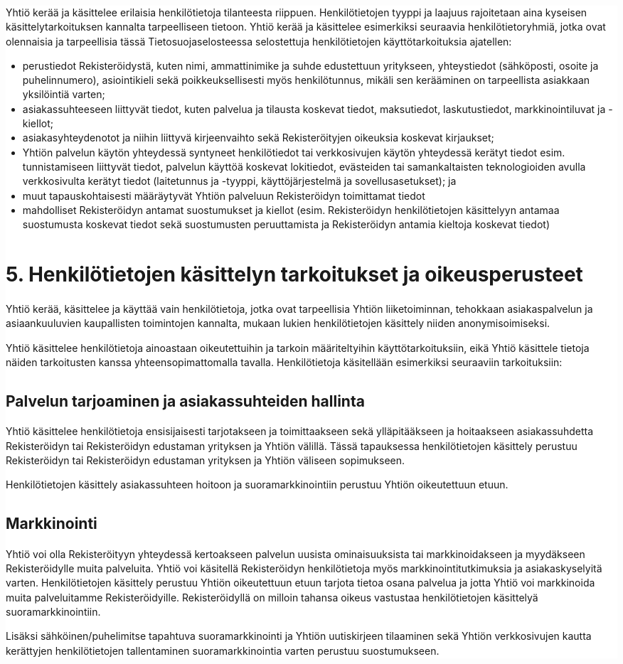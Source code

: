 Yhtiö kerää ja käsittelee erilaisia henkilötietoja tilanteesta riippuen. Henkilötietojen tyyppi ja laajuus rajoitetaan aina kyseisen käsittelytarkoituksen kannalta tarpeelliseen tietoon. Yhtiö kerää ja käsittelee esimerkiksi seuraavia henkilötietoryhmiä, jotka ovat olennaisia ja tarpeellisia tässä Tietosuojaselosteessa selostettuja henkilötietojen käyttötarkoituksia ajatellen:

* perustiedot Rekisteröidystä, kuten nimi, ammattinimike ja suhde edustettuun yritykseen, yhteystiedot (sähköposti, osoite ja puhelinnumero), asiointikieli sekä poikkeuksellisesti myös henkilötunnus, mikäli sen kerääminen on tarpeellista asiakkaan yksilöintiä varten;
* asiakassuhteeseen liittyvät tiedot, kuten palvelua ja tilausta koskevat tiedot, maksutiedot, laskutustiedot, markkinointiluvat ja -kiellot;
* asiakasyhteydenotot ja niihin liittyvä kirjeenvaihto sekä Rekisteröityjen oikeuksia koskevat kirjaukset;
* Yhtiön palvelun käytön yhteydessä syntyneet henkilötiedot tai verkkosivujen käytön yhteydessä kerätyt tiedot esim. tunnistamiseen liittyvät tiedot, palvelun käyttöä koskevat lokitiedot, evästeiden tai samankaltaisten teknologioiden avulla verkkosivulta kerätyt tiedot (laitetunnus ja -tyyppi, käyttöjärjestelmä ja sovellusasetukset); ja
* muut tapauskohtaisesti määräytyvät Yhtiön palveluun Rekisteröidyn toimittamat tiedot
* mahdolliset Rekisteröidyn antamat suostumukset ja kiellot (esim. Rekisteröidyn henkilötietojen käsittelyyn antamaa suostumusta koskevat tiedot sekä suostumusten peruuttamista ja Rekisteröidyn antamia kieltoja koskevat tiedot)

5\. Henkilötietojen käsittelyn tarkoitukset ja oikeusperusteet
==============================================================

Yhtiö kerää, käsittelee ja käyttää vain henkilötietoja, jotka ovat tarpeellisia Yhtiön liiketoiminnan, tehokkaan asiakaspalvelun ja asiaankuuluvien kaupallisten toimintojen kannalta, mukaan lukien henkilötietojen käsittely niiden anonymisoimiseksi.

Yhtiö käsittelee henkilötietoja ainoastaan oikeutettuihin ja tarkoin määriteltyihin käyttötarkoituksiin, eikä Yhtiö käsittele tietoja näiden tarkoitusten kanssa yhteensopimattomalla tavalla. Henkilötietoja käsitellään esimerkiksi seuraaviin tarkoituksiin:

Palvelun tarjoaminen ja asiakassuhteiden hallinta
-------------------------------------------------

Yhtiö käsittelee henkilötietoja ensisijaisesti tarjotakseen ja toimittaakseen sekä ylläpitääkseen ja hoitaakseen asiakassuhdetta Rekisteröidyn tai Rekisteröidyn edustaman yrityksen ja Yhtiön välillä. Tässä tapauksessa henkilötietojen käsittely perustuu Rekisteröidyn tai Rekisteröidyn edustaman yrityksen ja Yhtiön väliseen sopimukseen.

Henkilötietojen käsittely asiakassuhteen hoitoon ja suoramarkkinointiin perustuu Yhtiön oikeutettuun etuun.

Markkinointi
------------

Yhtiö voi olla Rekisteröityyn yhteydessä kertoakseen palvelun uusista ominaisuuksista tai markkinoidakseen ja myydäkseen Rekisteröidylle muita palveluita. Yhtiö voi käsitellä Rekisteröidyn henkilötietoja myös markkinointitutkimuksia ja asiakaskyselyitä varten. Henkilötietojen käsittely perustuu Yhtiön oikeutettuun etuun tarjota tietoa osana palvelua ja jotta Yhtiö voi markkinoida muita palveluitamme Rekisteröidyille. Rekisteröidyllä on milloin tahansa oikeus vastustaa henkilötietojen käsittelyä suoramarkkinointiin.

Lisäksi sähköinen/puhelimitse tapahtuva suoramarkkinointi ja Yhtiön uutiskirjeen tilaaminen sekä Yhtiön verkkosivujen kautta kerättyjen henkilötietojen tallentaminen suoramarkkinointia varten perustuu suostumukseen.
